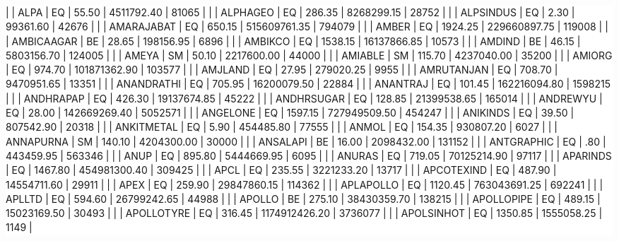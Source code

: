 |  | ALPA | EQ | 55.50 | 4511792.40 | 81065 |
|  | ALPHAGEO | EQ | 286.35 | 8268299.15 | 28752 |
|  | ALPSINDUS | EQ | 2.30 | 99361.60 | 42676 |
|  | AMARAJABAT | EQ | 650.15 | 515609761.35 | 794079 |
|  | AMBER | EQ | 1924.25 | 229660897.75 | 119008 |
|  | AMBICAAGAR | BE | 28.65 | 198156.95 | 6896 |
|  | AMBIKCO | EQ | 1538.15 | 16137866.85 | 10573 |
|  | AMDIND | BE | 46.15 | 5803156.70 | 124005 |
|  | AMEYA | SM | 50.10 | 2217600.00 | 44000 |
|  | AMIABLE | SM | 115.70 | 4237040.00 | 35200 |
|  | AMIORG | EQ | 974.70 | 101871362.90 | 103577 |
|  | AMJLAND | EQ | 27.95 | 279020.25 | 9955 |
|  | AMRUTANJAN | EQ | 708.70 | 9470951.65 | 13351 |
|  | ANANDRATHI | EQ | 705.95 | 16200079.50 | 22884 |
|  | ANANTRAJ | EQ | 101.45 | 162216094.80 | 1598215 |
|  | ANDHRAPAP | EQ | 426.30 | 19137674.85 | 45222 |
|  | ANDHRSUGAR | EQ | 128.85 | 21399538.65 | 165014 |
|  | ANDREWYU | EQ | 28.00 | 142669269.40 | 5052571 |
|  | ANGELONE | EQ | 1597.15 | 727949509.50 | 454247 |
|  | ANIKINDS | EQ | 39.50 | 807542.90 | 20318 |
|  | ANKITMETAL | EQ | 5.90 | 454485.80 | 77555 |
|  | ANMOL | EQ | 154.35 | 930807.20 | 6027 |
|  | ANNAPURNA | SM | 140.10 | 4204300.00 | 30000 |
|  | ANSALAPI | BE | 16.00 | 2098432.00 | 131152 |
|  | ANTGRAPHIC | EQ | .80 | 443459.95 | 563346 |
|  | ANUP | EQ | 895.80 | 5444669.95 | 6095 |
|  | ANURAS | EQ | 719.05 | 70125214.90 | 97117 |
|  | APARINDS | EQ | 1467.80 | 454981300.40 | 309425 |
|  | APCL | EQ | 235.55 | 3221233.20 | 13717 |
|  | APCOTEXIND | EQ | 487.90 | 14554711.60 | 29911 |
|  | APEX | EQ | 259.90 | 29847860.15 | 114362 |
|  | APLAPOLLO | EQ | 1120.45 | 763043691.25 | 692241 |
|  | APLLTD | EQ | 594.60 | 26799242.65 | 44988 |
|  | APOLLO | BE | 275.10 | 38430359.70 | 138215 |
|  | APOLLOPIPE | EQ | 489.15 | 15023169.50 | 30493 |
|  | APOLLOTYRE | EQ | 316.45 | 1174912426.20 | 3736077 |
|  | APOLSINHOT | EQ | 1350.85 | 1555058.25 | 1149 |